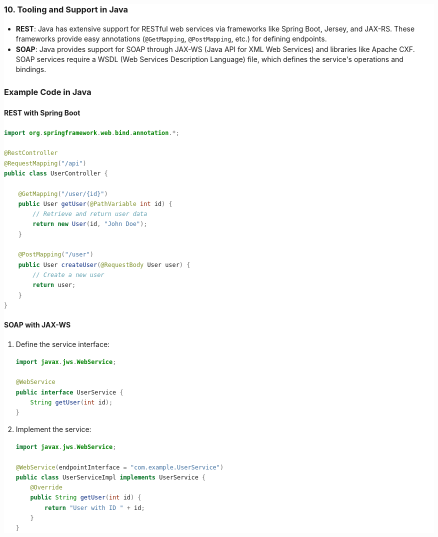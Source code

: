 ### 10. **Tooling and Support in Java**
   - **REST**: Java has extensive support for RESTful web services via frameworks like Spring Boot, Jersey, and JAX-RS. These frameworks provide easy annotations (`@GetMapping`, `@PostMapping`, etc.) for defining endpoints.
   - **SOAP**: Java provides support for SOAP through JAX-WS (Java API for XML Web Services) and libraries like Apache CXF. SOAP services require a WSDL (Web Services Description Language) file, which defines the service's operations and bindings.

### Example Code in Java

#### REST with Spring Boot

```java
import org.springframework.web.bind.annotation.*;

@RestController
@RequestMapping("/api")
public class UserController {

    @GetMapping("/user/{id}")
    public User getUser(@PathVariable int id) {
        // Retrieve and return user data
        return new User(id, "John Doe");
    }

    @PostMapping("/user")
    public User createUser(@RequestBody User user) {
        // Create a new user
        return user;
    }
}
```

#### SOAP with JAX-WS

1. Define the service interface:

   ```java
   import javax.jws.WebService;

   @WebService
   public interface UserService {
       String getUser(int id);
   }
   ```

2. Implement the service:

   ```java
   import javax.jws.WebService;

   @WebService(endpointInterface = "com.example.UserService")
   public class UserServiceImpl implements UserService {
       @Override
       public String getUser(int id) {
           return "User with ID " + id;
       }
   }
   ```
